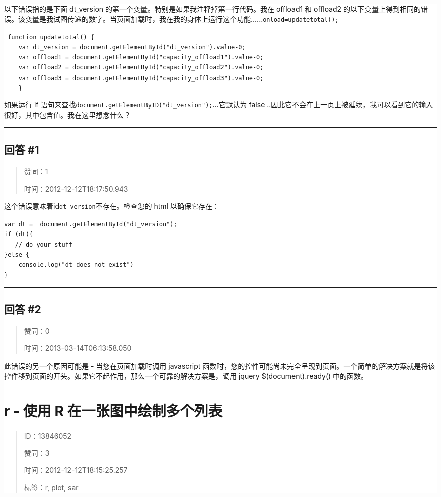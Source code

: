 以下错误指的是下面 dt_version 的第一个变量。特别是如果我注释掉第一行代码。我在 offload1 和 offload2 的以下变量上得到相同的错误。该变量是我试图传递的数字。当页面加载时，我在我的身体上运行这个功能......`onload=updatetotal();`

```
 function updatetotal() {
    var dt_version = document.getElementById("dt_version").value-0;
    var offload1 = document.getElementById("capacity_offload1").value-0;
    var offload2 = document.getElementById("capacity_offload2").value-0;
    var offload3 = document.getElementById("capacity_offload3").value-0;
    } 
```

如果运行 if 语句来查找`document.getElementByID("dt_version");`...它默认为 false ..因此它不会在上一页上被延续，我可以看到它的输入很好，其中包含值。我在这里想念什么？

* * *

## 回答 #1

> 赞同：1
> 
> 时间：2012-12-12T18:17:50.943

这个错误意味着id`dt_version`不存在。检查您的 html 以确保它存在：

```
var dt =  document.getElementById("dt_version");
if (dt){
   // do your stuff
}else {
    console.log("dt does not exist")
} 
```

* * *

## 回答 #2

> 赞同：0
> 
> 时间：2013-03-14T06:13:58.050

此错误的另一个原因可能是 - 当您在页面加载时调用 javascript 函数时，您的控件可能尚未完全呈现到页面。一个简单的解决方案就是将该控件移到页面的开头。如果它不起作用，那么一个可靠的解决方案是，调用 jquery $(document).ready() 中的函数。

# r - 使用 R 在一张图中绘制多个列表

> ID：13846052
> 
> 赞同：3
> 
> 时间：2012-12-12T18:15:25.257
> 
> 标签：r, plot, sar
